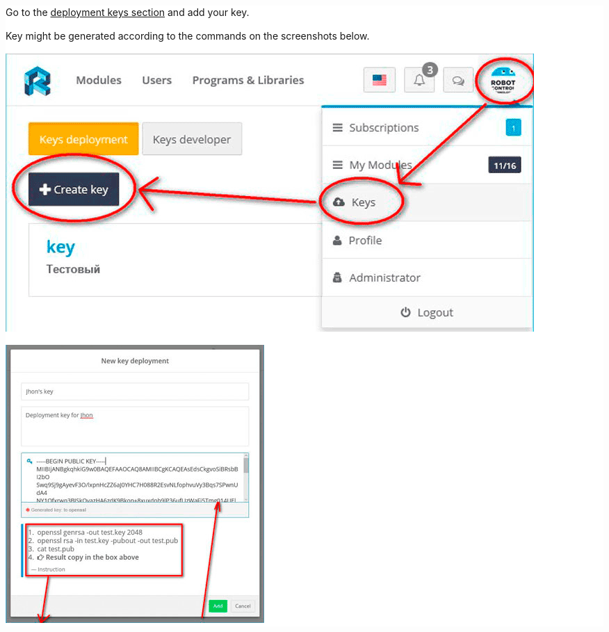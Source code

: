 Go to the [deployment keys section](https://repository.rcml.info/#/keys/deployment) and add your key. 

Key might be generated according to the commands on the screenshots below.

![](images/04.png)

![](images/05.png)
